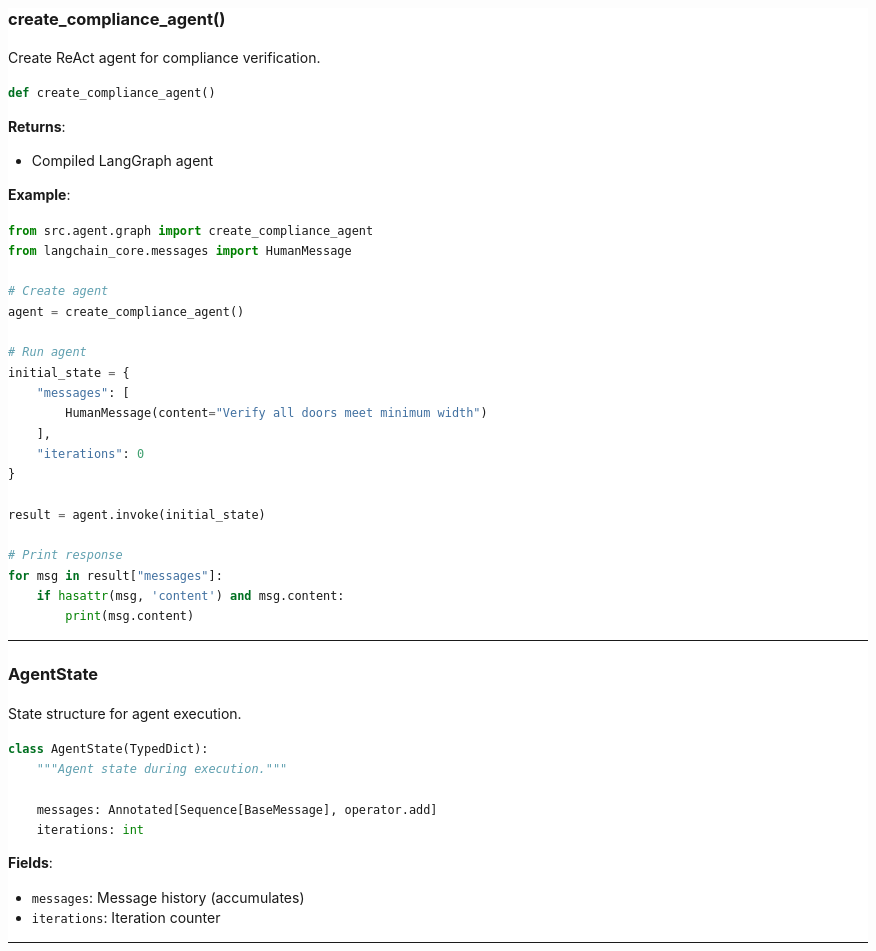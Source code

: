 ### create_compliance_agent()

Create ReAct agent for compliance verification.

```python
def create_compliance_agent()
```

**Returns**:
- Compiled LangGraph agent

**Example**:
```python
from src.agent.graph import create_compliance_agent
from langchain_core.messages import HumanMessage

# Create agent
agent = create_compliance_agent()

# Run agent
initial_state = {
    "messages": [
        HumanMessage(content="Verify all doors meet minimum width")
    ],
    "iterations": 0
}

result = agent.invoke(initial_state)

# Print response
for msg in result["messages"]:
    if hasattr(msg, 'content') and msg.content:
        print(msg.content)
```

---

### AgentState

State structure for agent execution.

```python
class AgentState(TypedDict):
    """Agent state during execution."""
    
    messages: Annotated[Sequence[BaseMessage], operator.add]
    iterations: int
```

**Fields**:
- `messages`: Message history (accumulates)
- `iterations`: Iteration counter

---
